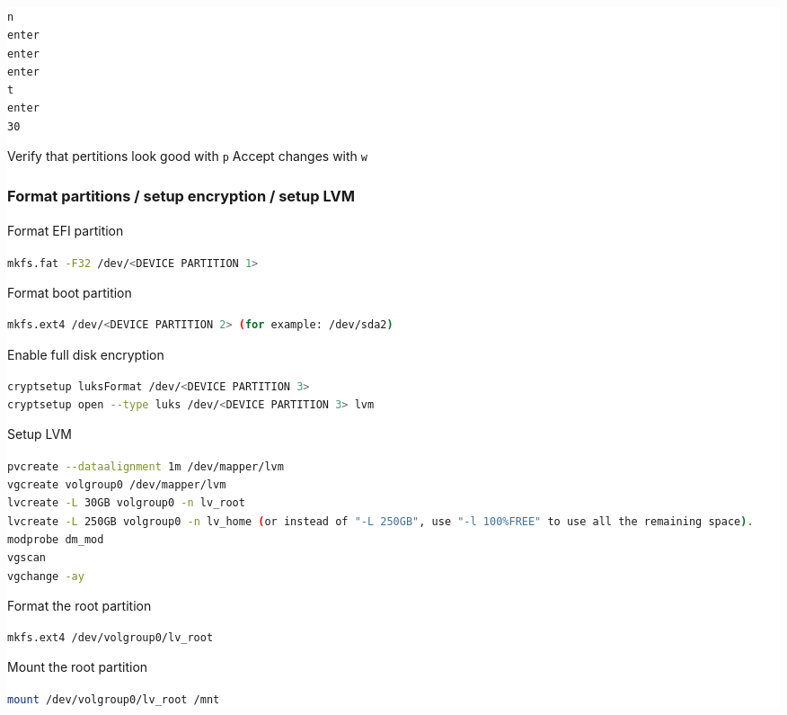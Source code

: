 ```
n
enter
enter
enter
t
enter
30
```

Verify that pertitions look good with `p`
Accept changes with `w`

### Format partitions / setup encryption / setup LVM

Format EFI partition

```bash
mkfs.fat -F32 /dev/<DEVICE PARTITION 1>
```

Format boot partition

```bash
mkfs.ext4 /dev/<DEVICE PARTITION 2> (for example: /dev/sda2)
```

Enable full disk encryption

```bash
cryptsetup luksFormat /dev/<DEVICE PARTITION 3>
cryptsetup open --type luks /dev/<DEVICE PARTITION 3> lvm

```

Setup LVM

```bash
pvcreate --dataalignment 1m /dev/mapper/lvm
vgcreate volgroup0 /dev/mapper/lvm
lvcreate -L 30GB volgroup0 -n lv_root
lvcreate -L 250GB volgroup0 -n lv_home (or instead of "-L 250GB", use "-l 100%FREE" to use all the remaining space).
modprobe dm_mod
vgscan
vgchange -ay
```

Format the root partition

```bash
mkfs.ext4 /dev/volgroup0/lv_root
```

Mount the root partition

```bash
mount /dev/volgroup0/lv_root /mnt
```
